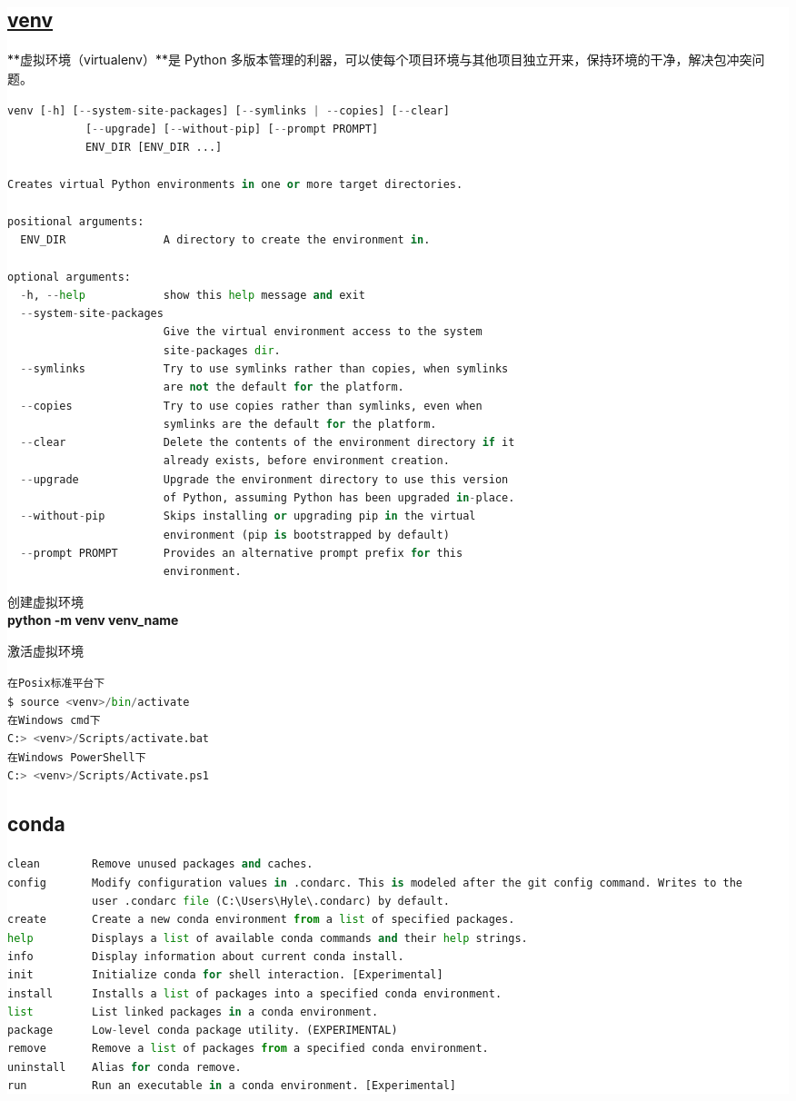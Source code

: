 ## [venv](https://docs.python.org/zh-cn/3/library/venv.html#module-venv)
**虚拟环境（virtualenv）**是 Python 多版本管理的利器，可以使每个项目环境与其他项目独立开来，保持环境的干净，解决包冲突问题。
```python
venv [-h] [--system-site-packages] [--symlinks | --copies] [--clear]
            [--upgrade] [--without-pip] [--prompt PROMPT]
            ENV_DIR [ENV_DIR ...]
        
Creates virtual Python environments in one or more target directories.

positional arguments:
  ENV_DIR               A directory to create the environment in.

optional arguments:
  -h, --help            show this help message and exit
  --system-site-packages
                        Give the virtual environment access to the system
                        site-packages dir.
  --symlinks            Try to use symlinks rather than copies, when symlinks
                        are not the default for the platform.
  --copies              Try to use copies rather than symlinks, even when
                        symlinks are the default for the platform.
  --clear               Delete the contents of the environment directory if it
                        already exists, before environment creation.
  --upgrade             Upgrade the environment directory to use this version
                        of Python, assuming Python has been upgraded in-place.
  --without-pip         Skips installing or upgrading pip in the virtual
                        environment (pip is bootstrapped by default)
  --prompt PROMPT       Provides an alternative prompt prefix for this
                        environment.
```
创建虚拟环境  <br />  **python -m venv  venv_name**

激活虚拟环境
```python
在Posix标准平台下
$ source <venv>/bin/activate
在Windows cmd下
C:> <venv>/Scripts/activate.bat
在Windows PowerShell下
C:> <venv>/Scripts/Activate.ps1
```

## conda
```python
clean        Remove unused packages and caches.
config       Modify configuration values in .condarc. This is modeled after the git config command. Writes to the
             user .condarc file (C:\Users\Hyle\.condarc) by default.
create       Create a new conda environment from a list of specified packages.
help         Displays a list of available conda commands and their help strings.
info         Display information about current conda install.
init         Initialize conda for shell interaction. [Experimental]
install      Installs a list of packages into a specified conda environment.
list         List linked packages in a conda environment.
package      Low-level conda package utility. (EXPERIMENTAL)
remove       Remove a list of packages from a specified conda environment.
uninstall    Alias for conda remove.
run          Run an executable in a conda environment. [Experimental]
